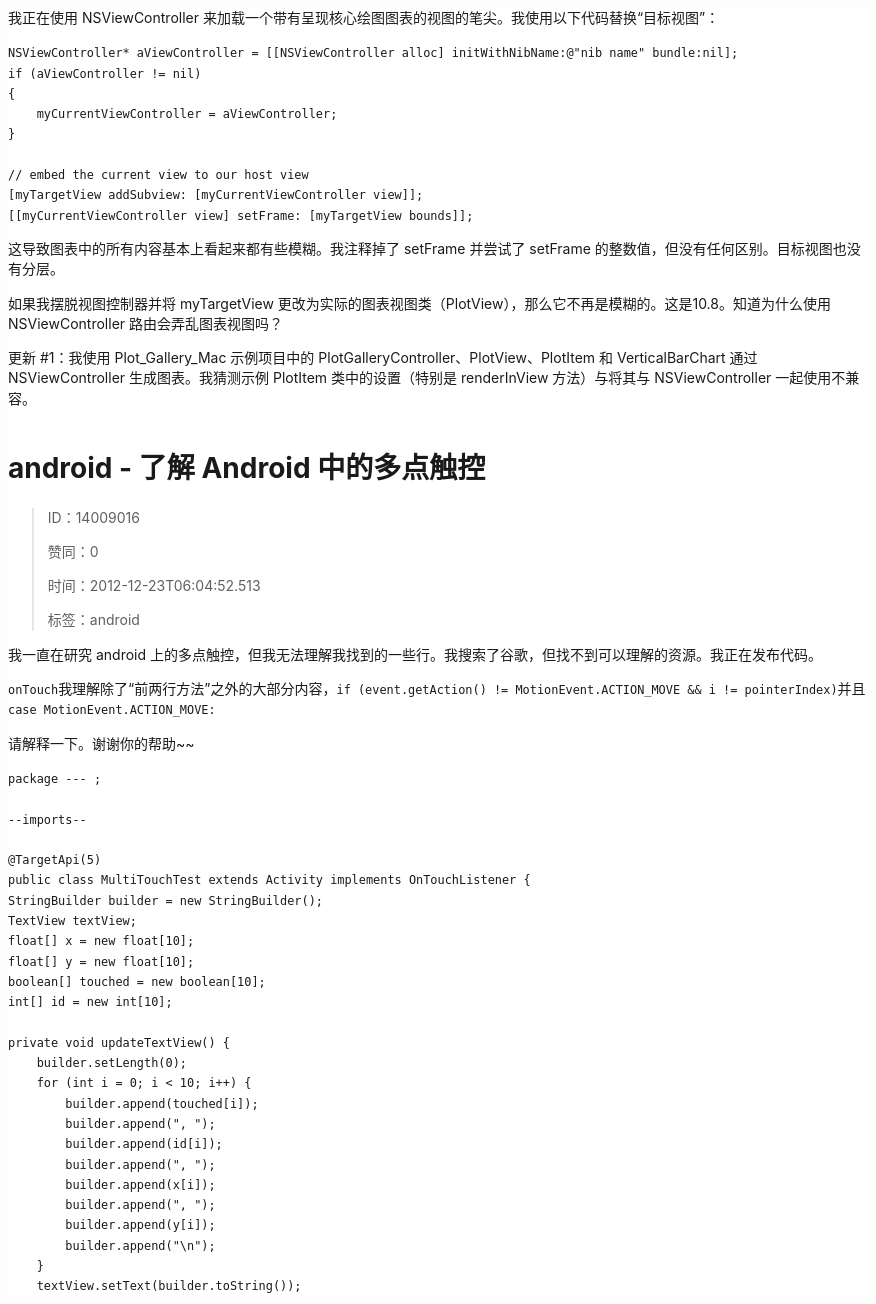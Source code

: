 我正在使用 NSViewController 来加载一个带有呈现核心绘图图表的视图的笔尖。我使用以下代码替换“目标视图”：

```
NSViewController* aViewController = [[NSViewController alloc] initWithNibName:@"nib name" bundle:nil];
if (aViewController != nil)
{
    myCurrentViewController = aViewController;
}

// embed the current view to our host view
[myTargetView addSubview: [myCurrentViewController view]];
[[myCurrentViewController view] setFrame: [myTargetView bounds]]; 
```

这导致图表中的所有内容基本上看起来都有些模糊。我注释掉了 setFrame 并尝试了 setFrame 的整数值，但没有任何区别。目标视图也没有分层。

如果我摆脱视图控制器并将 myTargetView 更改为实际的图表视图类（PlotView），那么它不再是模糊的。这是10.8。知道为什么使用 NSViewController 路由会弄乱图表视图吗？

更新 #1：我使用 Plot_Gallery_Mac 示例项目中的 PlotGalleryController、PlotView、PlotItem 和 VerticalBarChart 通过 NSViewController 生成图表。我猜测示例 PlotItem 类中的设置（特别是 renderInView 方法）与将其与 NSViewController 一起使用不兼容。

# android - 了解 Android 中的多点触控

> ID：14009016
> 
> 赞同：0
> 
> 时间：2012-12-23T06:04:52.513
> 
> 标签：android

我一直在研究 android 上的多点触控，但我无法理解我找到的一些行。我搜索了谷歌，但找不到可以理解的资源。我正在发布代码。

`onTouch`我理解除了“前两行方法”之外的大部分内容，`if (event.getAction() != MotionEvent.ACTION_MOVE && i != pointerIndex)`并且`case MotionEvent.ACTION_MOVE:`

请解释一下。谢谢你的帮助~~

```
package --- ;

--imports--

@TargetApi(5)
public class MultiTouchTest extends Activity implements OnTouchListener {
StringBuilder builder = new StringBuilder();
TextView textView;
float[] x = new float[10];
float[] y = new float[10];
boolean[] touched = new boolean[10];
int[] id = new int[10];

private void updateTextView() {
    builder.setLength(0);
    for (int i = 0; i < 10; i++) { 
        builder.append(touched[i]);
        builder.append(", ");
        builder.append(id[i]);
        builder.append(", ");
        builder.append(x[i]);
        builder.append(", ");
        builder.append(y[i]);
        builder.append("\n");
    }
    textView.setText(builder.toString());
```